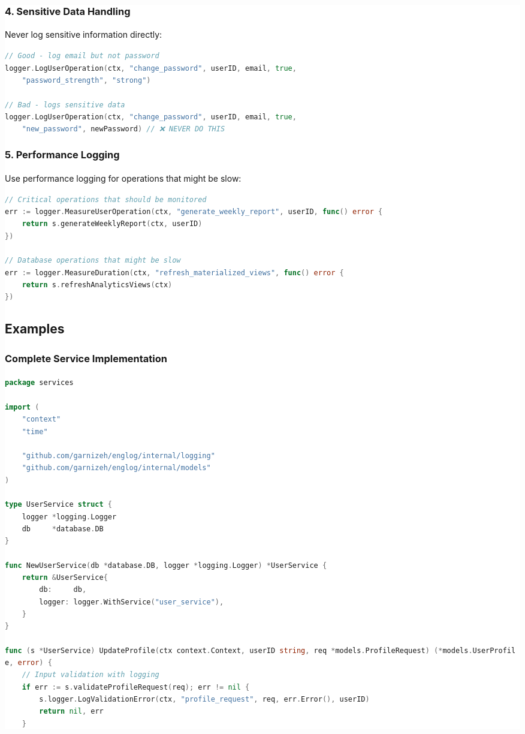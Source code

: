 ### 4. Sensitive Data Handling

Never log sensitive information directly:

```go
// Good - log email but not password
logger.LogUserOperation(ctx, "change_password", userID, email, true,
    "password_strength", "strong")

// Bad - logs sensitive data
logger.LogUserOperation(ctx, "change_password", userID, email, true,
    "new_password", newPassword) // ❌ NEVER DO THIS
```

### 5. Performance Logging

Use performance logging for operations that might be slow:

```go
// Critical operations that should be monitored
err := logger.MeasureUserOperation(ctx, "generate_weekly_report", userID, func() error {
    return s.generateWeeklyReport(ctx, userID)
})

// Database operations that might be slow
err := logger.MeasureDuration(ctx, "refresh_materialized_views", func() error {
    return s.refreshAnalyticsViews(ctx)
})
```

## Examples

### Complete Service Implementation

```go
package services

import (
    "context"
    "time"

    "github.com/garnizeh/englog/internal/logging"
    "github.com/garnizeh/englog/internal/models"
)

type UserService struct {
    logger *logging.Logger
    db     *database.DB
}

func NewUserService(db *database.DB, logger *logging.Logger) *UserService {
    return &UserService{
        db:     db,
        logger: logger.WithService("user_service"),
    }
}

func (s *UserService) UpdateProfile(ctx context.Context, userID string, req *models.ProfileRequest) (*models.UserProfile, error) {
    // Input validation with logging
    if err := s.validateProfileRequest(req); err != nil {
        s.logger.LogValidationError(ctx, "profile_request", req, err.Error(), userID)
        return nil, err
    }

```